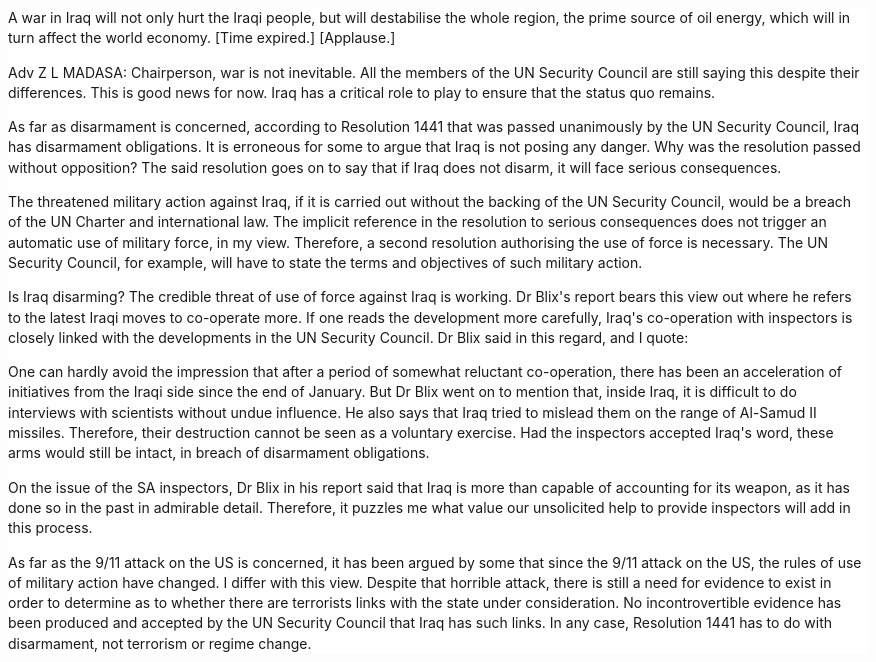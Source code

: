  A war in Iraq will not only hurt the Iraqi  people,  but  will  destabilise
the whole region, the prime source of oil energy, which will in turn  affect
the world economy. [Time expired.] [Applause.]

Adv Z L MADASA: Chairperson, war is not inevitable. All the members  of  the
UN Security Council are still saying this despite  their  differences.  This
is good news for now. Iraq has a critical role to play to  ensure  that  the
status quo remains.

As far as disarmament is concerned, according to Resolution  1441  that  was
passed  unanimously  by  the  UN  Security  Council,  Iraq  has  disarmament
obligations. It is erroneous for some to argue that Iraq is not  posing  any
danger.  Why  was  the  resolution  passed  without  opposition?  The   said
resolution goes on to say that  if  Iraq  does  not  disarm,  it  will  face
serious consequences.

The threatened military action against Iraq, if it is  carried  out  without
the backing of the UN Security Council, would be a breach of the UN  Charter
and international law. The implicit reference in the resolution  to  serious
consequences does not trigger an automatic use  of  military  force,  in  my
view. Therefore, a  second  resolution  authorising  the  use  of  force  is
necessary. The UN Security Council, for example,  will  have  to  state  the
terms and objectives of such military action.

Is Iraq disarming? The credible threat of  use  of  force  against  Iraq  is
working. Dr Blix's report bears this view out where he refers to the  latest
Iraqi  moves  to  co-operate  more.  If  one  reads  the  development   more
carefully, Iraq's co-operation with inspectors is closely  linked  with  the
developments in the UN Security Council. Dr Blix said in this regard, and  I
quote:


  One can hardly avoid the impression  that  after  a  period  of  somewhat
  reluctant co-operation, there has been  an  acceleration  of  initiatives
  from the Iraqi side since the end of January.
But Dr Blix went on to mention that, inside Iraq,  it  is  difficult  to  do
interviews with scientists without undue influence. He also says  that  Iraq
tried to mislead them on the  range  of  Al-Samud  II  missiles.  Therefore,
their  destruction  cannot  be  seen  as  a  voluntary  exercise.  Had   the
inspectors accepted Iraq's word,  these  arms  would  still  be  intact,  in
breach of disarmament obligations.

On the issue of the SA inspectors, Dr Blix in his report said that  Iraq  is
more than capable of accounting for its weapon, as it has  done  so  in  the
past  in  admirable  detail.  Therefore,  it  puzzles  me  what  value   our
unsolicited help to provide inspectors will add in this process.

As far as the 9/11 attack on the US is concerned,  it  has  been  argued  by
some that since the 9/11 attack on the US, the  rules  of  use  of  military
action have changed. I differ with this view. Despite that horrible  attack,
there is still a need for evidence to exist in  order  to  determine  as  to
whether there are terrorists links with the state  under  consideration.  No
incontrovertible evidence has been produced and accepted by the UN  Security
Council that Iraq has such links. In any case, Resolution  1441  has  to  do
with disarmament, not terrorism or regime change.
